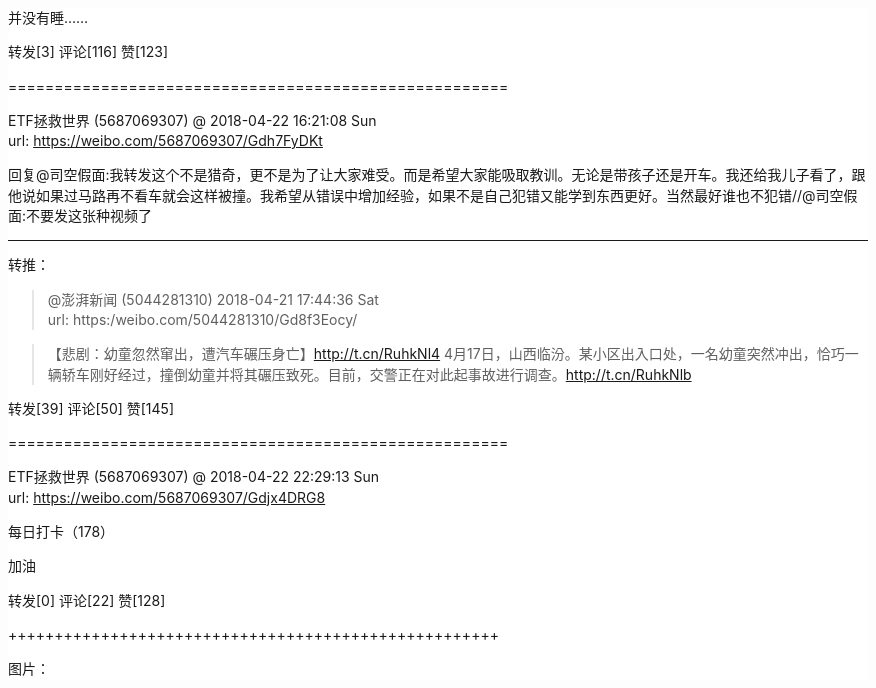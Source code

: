 并没有睡…… ​​​

转发[3]  评论[116]  赞[123] 

======================================================






ETF拯救世界 (5687069307) @
2018-04-22 16:21:08 Sun  
url: https://weibo.com/5687069307/Gdh7FyDKt

回复@司空假面:我转发这个不是猎奇，更不是为了让大家难受。而是希望大家能吸取教训。无论是带孩子还是开车。我还给我儿子看了，跟他说如果过马路再不看车就会这样被撞。我希望从错误中增加经验，如果不是自己犯错又能学到东西更好。当然最好谁也不犯错//@司空假面:不要发这张种视频了

------------------------------------------------------
转推：
>  @澎湃新闻 (5044281310)
>  2018-04-21 17:44:36 Sat  
>  url: https:/weibo.com/5044281310/Gd8f3Eocy/

>  【悲剧：幼童忽然窜出，遭汽车碾压身亡】http://t.cn/RuhkNl4 4月17日，山西临汾。某小区出入口处，一名幼童突然冲出，恰巧一辆轿车刚好经过，撞倒幼童并将其碾压致死。目前，交警正在对此起事故进行调查。http://t.cn/RuhkNlb ​​​

转发[39]  评论[50]  赞[145] 

======================================================






ETF拯救世界 (5687069307) @
2018-04-22 22:29:13 Sun  
url: https://weibo.com/5687069307/Gdjx4DRG8

每日打卡（178）

加油 ​​​

转发[0]  评论[22]  赞[128] 

+++++++++++++++++++++++++++++++++++++++++++++++++++++

图片：